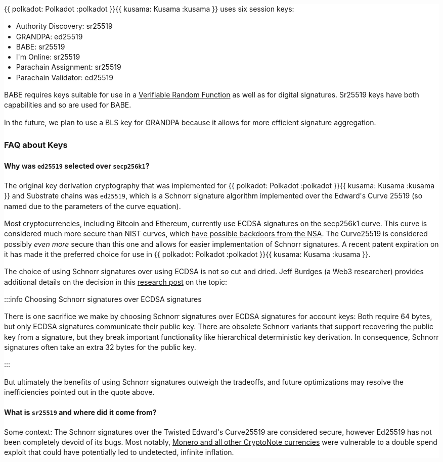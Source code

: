 \{\{ polkadot: Polkadot :polkadot }}\{\{ kusama: Kusama :kusama }} uses six session keys:

- Authority Discovery: sr25519
- GRANDPA: ed25519
- BABE: sr25519
- I'm Online: sr25519
- Parachain Assignment: sr25519
- Parachain Validator: ed25519

BABE requires keys suitable for use in a [Verifiable Random Function](#vrf) as well as for digital
signatures. Sr25519 keys have both capabilities and so are used for BABE.

In the future, we plan to use a BLS key for GRANDPA because it allows for more efficient signature
aggregation.

### FAQ about Keys

#### Why was `ed25519` selected over `secp256k1`?

The original key derivation cryptography that was implemented for \{\{ polkadot: Polkadot :polkadot
}}\{\{ kusama: Kusama :kusama }} and Substrate chains was `ed25519`, which is a Schnorr signature
algorithm implemented over the Edward's Curve 25519 (so named due to the parameters of the curve
equation).

Most cryptocurrencies, including Bitcoin and Ethereum, currently use ECDSA signatures on the
secp256k1 curve. This curve is considered much more secure than NIST curves, which
[have possible backdoors from the NSA](#appendix-a-on-the-security-of-curves). The Curve25519 is
considered possibly _even more_ secure than this one and allows for easier implementation of Schnorr
signatures. A recent patent expiration on it has made it the preferred choice for use in \{\{
polkadot: Polkadot :polkadot }}\{\{ kusama: Kusama :kusama }}.

The choice of using Schnorr signatures over using ECDSA is not so cut and dried. Jeff Burdges (a
Web3 researcher) provides additional details on the decision in this
[research post](https://research.web3.foundation/Polkadot/security/keys) on the topic:

:::info Choosing Schnorr signatures over ECDSA signatures

There is one sacrifice we make by choosing Schnorr signatures over ECDSA signatures for account
keys: Both require 64 bytes, but only ECDSA signatures communicate their public key. There are
obsolete Schnorr variants that support recovering the public key from a signature, but they break
important functionality like hierarchical deterministic key derivation. In consequence, Schnorr
signatures often take an extra 32 bytes for the public key.

:::

But ultimately the benefits of using Schnorr signatures outweigh the tradeoffs, and future
optimizations may resolve the inefficiencies pointed out in the quote above.

#### What is `sr25519` and where did it come from?

Some context: The Schnorr signatures over the Twisted Edward's Curve25519 are considered secure,
however Ed25519 has not been completely devoid of its bugs. Most notably,
[Monero and all other CryptoNote currencies](https://www.getmonero.org/2017/05/17/disclosure-of-a-major-bug-in-cryptonote-based-currencies.html)
were vulnerable to a double spend exploit that could have potentially led to undetected, infinite
inflation.
